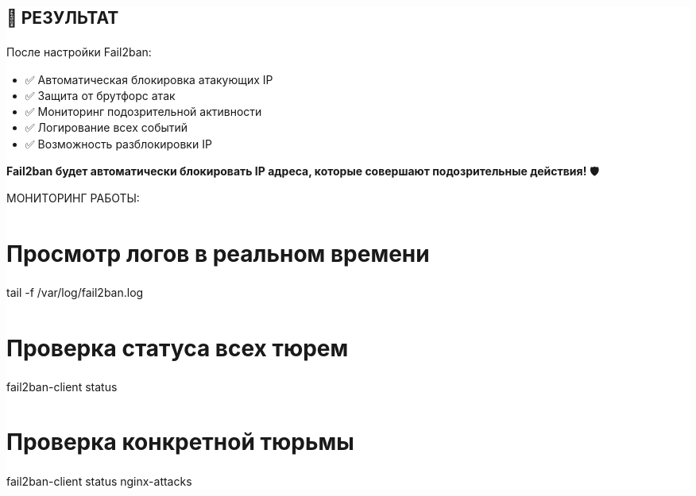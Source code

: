 ## 🎯 **РЕЗУЛЬТАТ**

После настройки Fail2ban:
- ✅ Автоматическая блокировка атакующих IP
- ✅ Защита от брутфорс атак
- ✅ Мониторинг подозрительной активности
- ✅ Логирование всех событий
- ✅ Возможность разблокировки IP

**Fail2ban будет автоматически блокировать IP адреса, которые совершают подозрительные действия!** 🛡️

МОНИТОРИНГ РАБОТЫ:

# Просмотр логов в реальном времени
tail -f /var/log/fail2ban.log

# Проверка статуса всех тюрем
fail2ban-client status

# Проверка конкретной тюрьмы
fail2ban-client status nginx-attacks